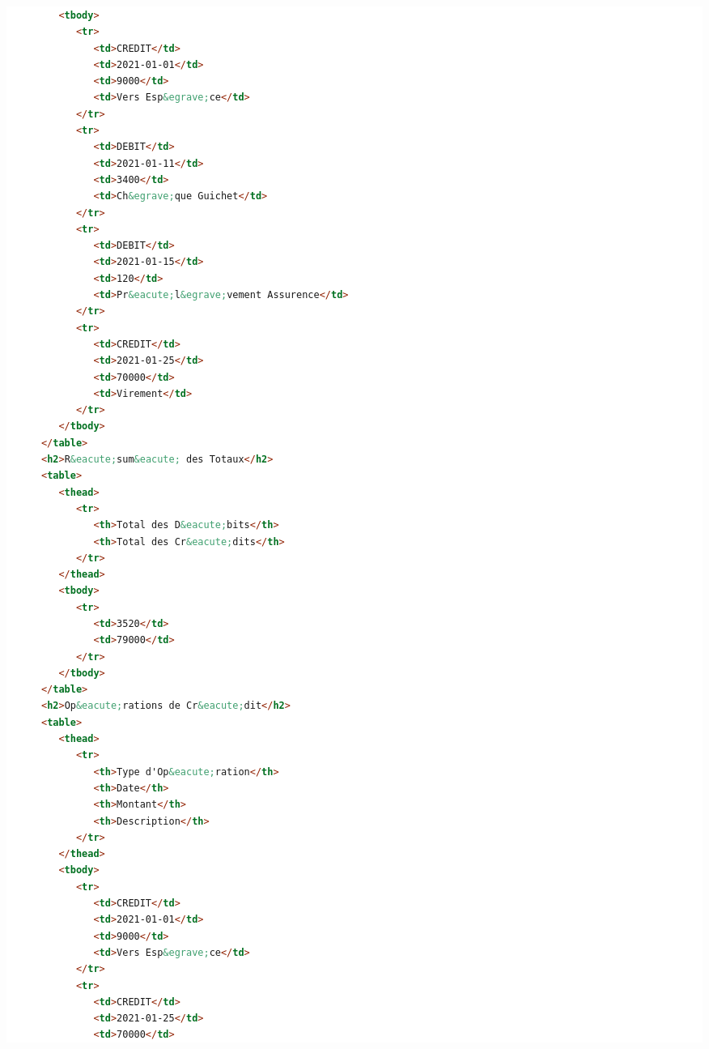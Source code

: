 ```html
         <tbody>
            <tr>
               <td>CREDIT</td>
               <td>2021-01-01</td>
               <td>9000</td>
               <td>Vers Esp&egrave;ce</td>
            </tr>
            <tr>
               <td>DEBIT</td>
               <td>2021-01-11</td>
               <td>3400</td>
               <td>Ch&egrave;que Guichet</td>
            </tr>
            <tr>
               <td>DEBIT</td>
               <td>2021-01-15</td>
               <td>120</td>
               <td>Pr&eacute;l&egrave;vement Assurence</td>
            </tr>
            <tr>
               <td>CREDIT</td>
               <td>2021-01-25</td>
               <td>70000</td>
               <td>Virement</td>
            </tr>
         </tbody>
      </table>
      <h2>R&eacute;sum&eacute; des Totaux</h2>
      <table>
         <thead>
            <tr>
               <th>Total des D&eacute;bits</th>
               <th>Total des Cr&eacute;dits</th>
            </tr>
         </thead>
         <tbody>
            <tr>
               <td>3520</td>
               <td>79000</td>
            </tr>
         </tbody>
      </table>
      <h2>Op&eacute;rations de Cr&eacute;dit</h2>
      <table>
         <thead>
            <tr>
               <th>Type d'Op&eacute;ration</th>
               <th>Date</th>
               <th>Montant</th>
               <th>Description</th>
            </tr>
         </thead>
         <tbody>
            <tr>
               <td>CREDIT</td>
               <td>2021-01-01</td>
               <td>9000</td>
               <td>Vers Esp&egrave;ce</td>
            </tr>
            <tr>
               <td>CREDIT</td>
               <td>2021-01-25</td>
               <td>70000</td>
```